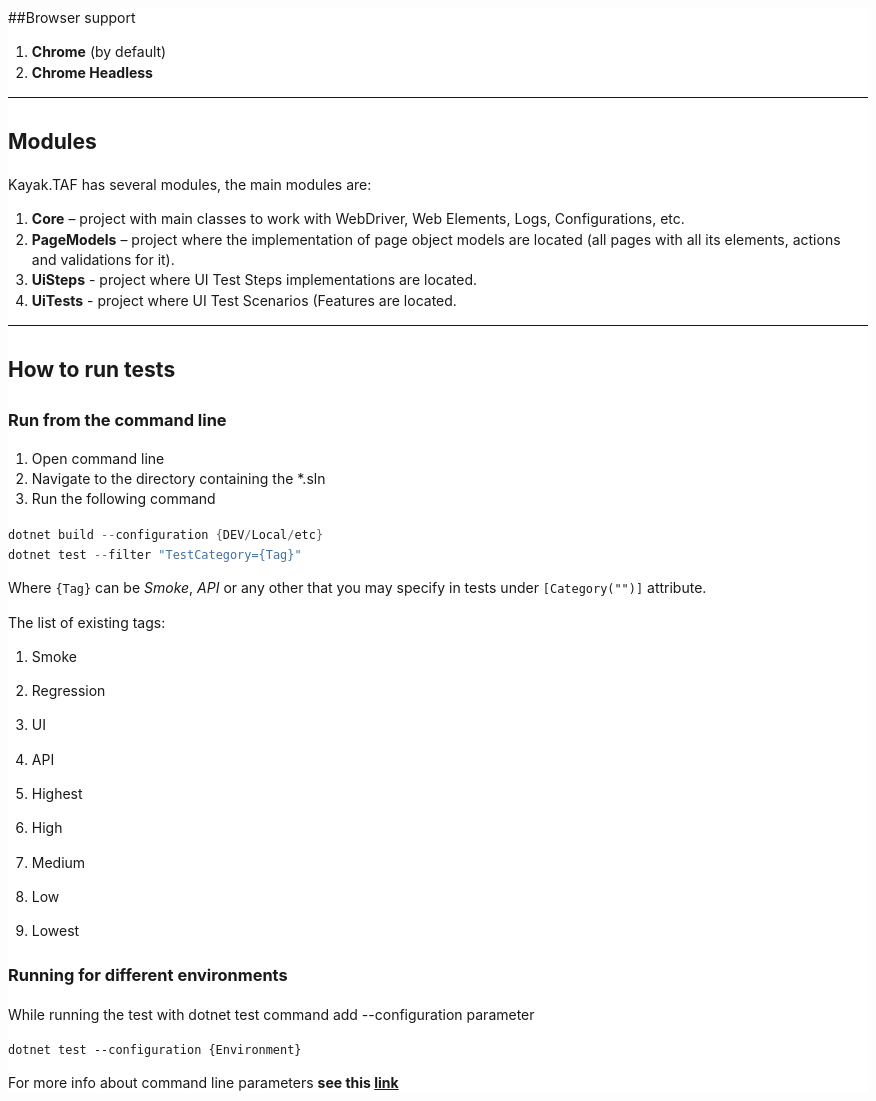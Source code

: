 ##Browser support
1. **Chrome** (by default)
2. **Chrome Headless**

---

## **Modules**

Kayak.TAF has several modules, the main modules are:

1. **Core** – project with main classes to work with WebDriver, Web Elements, Logs, Configurations, etc.
2. **PageModels** – project where the implementation of page object models are located (all pages with all its elements, actions and validations for it).
3. **UiSteps** - project where UI Test Steps implementations are located.
4. **UiTests** - project where UI Test Scenarios (Features are located.

---

## **How to run tests**

### **Run from the command line**
1. Open command line
2. Navigate to the directory containing the *.sln
3. Run the following command

```powershell
dotnet build --configuration {DEV/Local/etc} 
dotnet test --filter "TestCategory={Tag}"
```
Where `{Tag}` can be *Smoke*, *API* or any other that you may specify in tests under `[Category("")]` attribute.

The list of existing tags:

1. Smoke
2. Regression

3. UI
4. API

5. Highest
6. High
7. Medium
8. Low
9. Lowest

### **Running for different environments**

While running the test with dotnet test command add --configuration parameter

```
dotnet test --configuration {Environment}
```
For more info about command line parameters **see this [link](https://docs.microsoft.com/en-us/dotnet/core/tools/dotnet-test?tabs=netcore21)**
